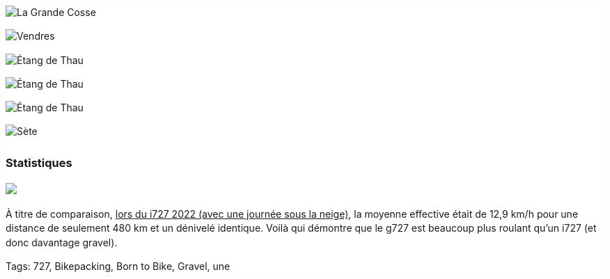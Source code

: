 ![La Grande Cosse](https://tcrouzet.com/images_tc/2023/09/IMG_3529.jpeg)

![Vendres](https://tcrouzet.com/images_tc/2023/09/IMG_3534.jpeg)

![Étang de Thau](https://tcrouzet.com/images_tc/2023/09/IMG_3545.jpeg)

![Étang de Thau](https://tcrouzet.com/images_tc/2023/09/IMG_3550.jpeg)

![Étang de Thau](https://tcrouzet.com/images_tc/2023/09/IMG_3557.jpeg)

![Sète](https://tcrouzet.com/images_tc/2023/09/IMG_3565.jpeg)

### Statistiques

![](https://tcrouzet.com/images_tc/2023/09/g727stats.png)

À titre de comparaison, [lors du i727 2022 (avec une journée sous la neige)](https://tcrouzet.com/2022/04/07/bikepacking-tempetueux-dans-lherault/), la moyenne effective était de 12,9 km/h pour une distance de seulement 480 km et un dénivelé identique. Voilà qui démontre que le g727 est beaucoup plus roulant qu’un i727 (et donc davantage gravel).

Tags: 727, Bikepacking, Born to Bike, Gravel, une